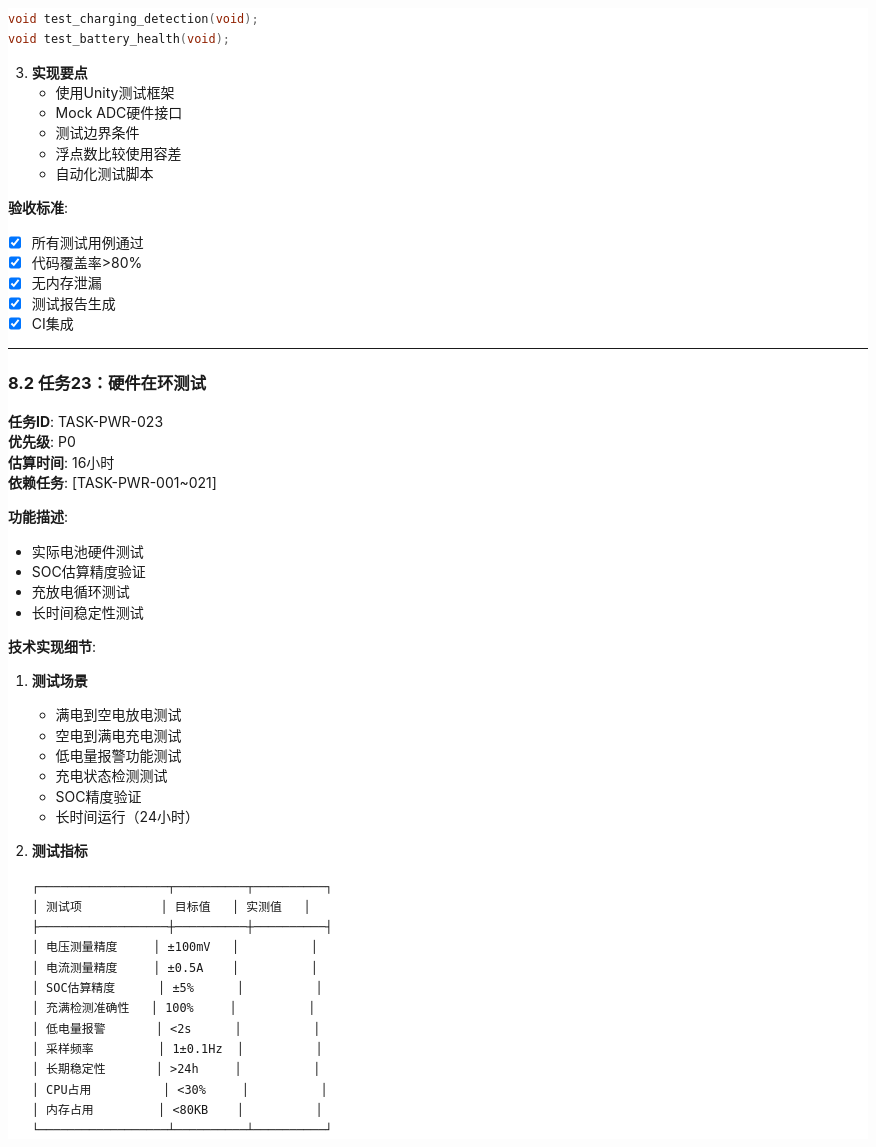    ```c
   void test_charging_detection(void);
   void test_battery_health(void);
   ```

3. **实现要点**
   - 使用Unity测试框架
   - Mock ADC硬件接口
   - 测试边界条件
   - 浮点数比较使用容差
   - 自动化测试脚本

**验收标准**:
- [x] 所有测试用例通过
- [x] 代码覆盖率>80%
- [x] 无内存泄漏
- [x] 测试报告生成
- [x] CI集成

---

### 8.2 任务23：硬件在环测试

**任务ID**: TASK-PWR-023  
**优先级**: P0  
**估算时间**: 16小时  
**依赖任务**: [TASK-PWR-001~021]

**功能描述**:
- 实际电池硬件测试
- SOC估算精度验证
- 充放电循环测试
- 长时间稳定性测试

**技术实现细节**:

1. **测试场景**
   - 满电到空电放电测试
   - 空电到满电充电测试
   - 低电量报警功能测试
   - 充电状态检测测试
   - SOC精度验证
   - 长时间运行（24小时）

2. **测试指标**
   ```
   ┌──────────────────┬──────────┬──────────┐
   │ 测试项           │ 目标值   │ 实测值   │
   ├──────────────────┼──────────┼──────────┤
   │ 电压测量精度     │ ±100mV   │          │
   │ 电流测量精度     │ ±0.5A    │          │
   │ SOC估算精度      │ ±5%      │          │
   │ 充满检测准确性   │ 100%     │          │
   │ 低电量报警       │ <2s      │          │
   │ 采样频率         │ 1±0.1Hz  │          │
   │ 长期稳定性       │ >24h     │          │
   │ CPU占用          │ <30%     │          │
   │ 内存占用         │ <80KB    │          │
   └──────────────────┴──────────┴──────────┘
   ```
